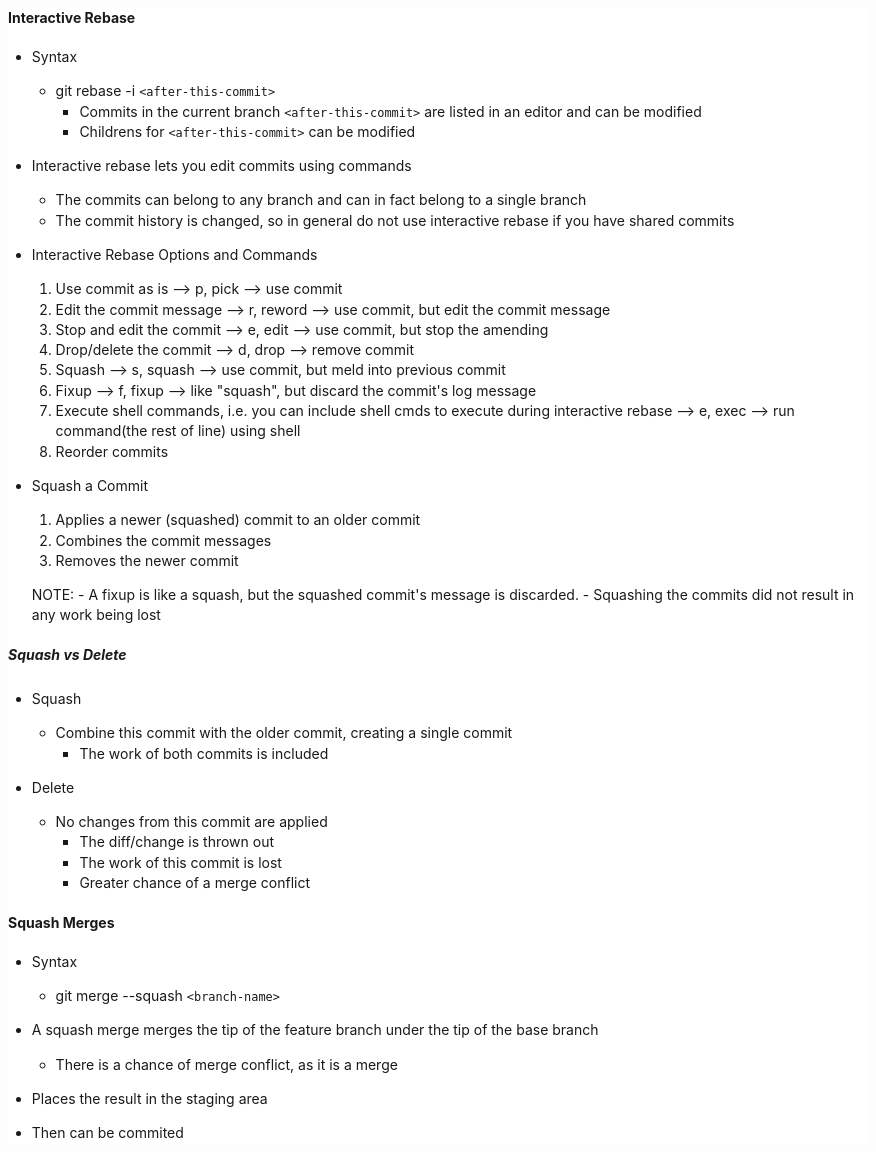 #### Interactive Rebase

* Syntax
	- git rebase -i `<after-this-commit>`
		* Commits in the current branch `<after-this-commit>` are listed in an editor and can be modified
		* Childrens for `<after-this-commit>` can be modified

* Interactive rebase lets you edit commits using commands
	- The commits can belong to any branch and can in fact belong to a single branch
	- The commit history is changed, so in general do not use interactive rebase if you have shared commits

* Interactive Rebase Options and Commands
	1. Use commit as is --> p, pick --> use commit
	1. Edit the commit message --> r, reword --> use commit, but edit the commit message
	1. Stop and edit the commit --> e, edit --> use commit, but stop the amending
	1. Drop/delete the commit --> d, drop --> remove commit
	1. Squash --> s, squash --> use commit, but meld into previous commit
	1. Fixup --> f, fixup --> like "squash", but discard the commit's log message
	1. Execute shell commands, i.e. you can include shell cmds to execute during interactive rebase --> e, exec --> run command(the rest of line) using shell
	1. Reorder commits

* Squash a Commit
	1. Applies a newer (squashed) commit to an older commit
	1. Combines the commit messages
	1. Removes the newer commit

	NOTE: 
		- A fixup is like a squash, but the squashed commit's message is discarded.
		- Squashing the commits did not result in any work being lost

##### Squash vs Delete

* Squash
	- Combine this commit with the older commit, creating a single commit
		* The work of both commits is included

* Delete
	- No changes from this commit are applied
		* The diff/change is thrown out
		* The work of this commit is lost
		* Greater chance of a merge conflict


#### Squash Merges

* Syntax
	- git merge --squash `<branch-name>`

* A squash merge merges the tip of the feature branch under the tip of the base branch
	- There is a chance of merge conflict, as it is a merge
* Places the result in the staging area
* Then can be commited

